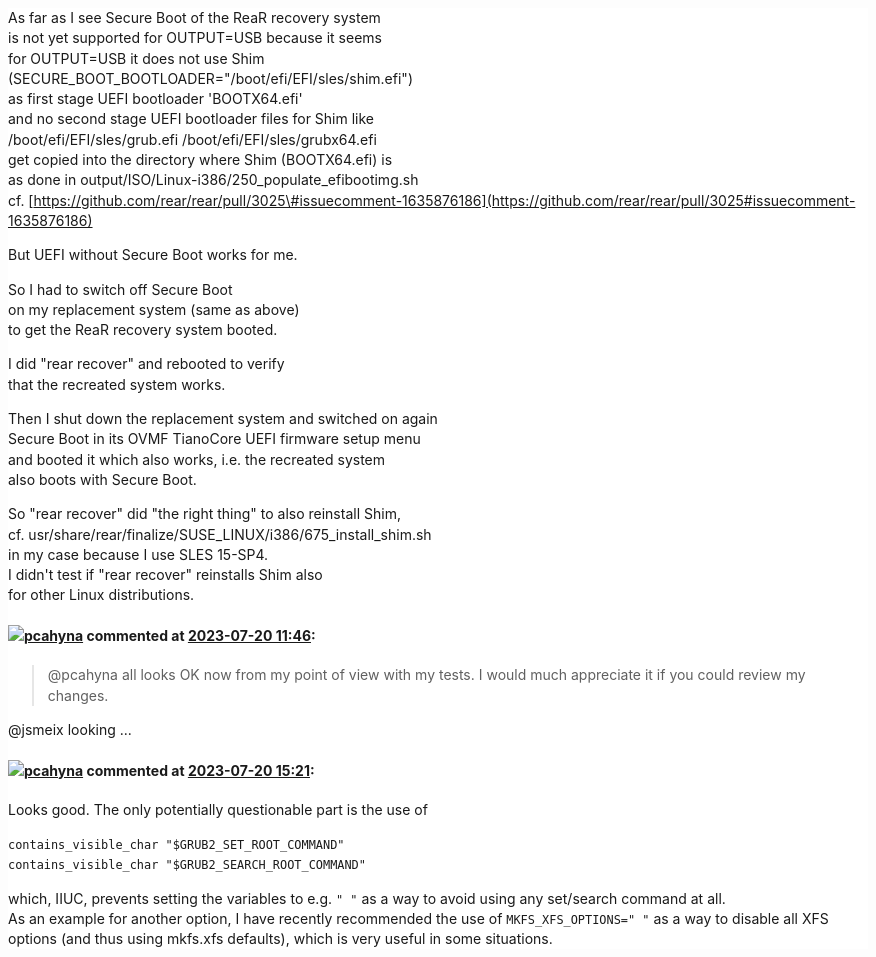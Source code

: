 As far as I see Secure Boot of the ReaR recovery system  
is not yet supported for OUTPUT=USB because it seems  
for OUTPUT=USB it does not use Shim  
(SECURE\_BOOT\_BOOTLOADER="/boot/efi/EFI/sles/shim.efi")  
as first stage UEFI bootloader 'BOOTX64.efi'  
and no second stage UEFI bootloader files for Shim like  
/boot/efi/EFI/sles/grub.efi /boot/efi/EFI/sles/grubx64.efi  
get copied into the directory where Shim (BOOTX64.efi) is  
as done in output/ISO/Linux-i386/250\_populate\_efibootimg.sh  
cf.
[https://github.com/rear/rear/pull/3025\#issuecomment-1635876186](https://github.com/rear/rear/pull/3025#issuecomment-1635876186)

But UEFI without Secure Boot works for me.

So I had to switch off Secure Boot  
on my replacement system (same as above)  
to get the ReaR recovery system booted.

I did "rear recover" and rebooted to verify  
that the recreated system works.

Then I shut down the replacement system and switched on again  
Secure Boot in its OVMF TianoCore UEFI firmware setup menu  
and booted it which also works, i.e. the recreated system  
also boots with Secure Boot.

So "rear recover" did "the right thing" to also reinstall Shim,  
cf. usr/share/rear/finalize/SUSE\_LINUX/i386/675\_install\_shim.sh  
in my case because I use SLES 15-SP4.  
I didn't test if "rear recover" reinstalls Shim also  
for other Linux distributions.

#### <img src="https://avatars.githubusercontent.com/u/26300485?u=9105d243bc9f7ade463a3e52e8dd13fa67837158&v=4" width="50">[pcahyna](https://github.com/pcahyna) commented at [2023-07-20 11:46](https://github.com/rear/rear/pull/3025#issuecomment-1643778679):

> @pcahyna all looks OK now from my point of view with my tests. I would
> much appreciate it if you could review my changes.

@jsmeix looking ...

#### <img src="https://avatars.githubusercontent.com/u/26300485?u=9105d243bc9f7ade463a3e52e8dd13fa67837158&v=4" width="50">[pcahyna](https://github.com/pcahyna) commented at [2023-07-20 15:21](https://github.com/rear/rear/pull/3025#issuecomment-1644125846):

Looks good. The only potentially questionable part is the use of

    contains_visible_char "$GRUB2_SET_ROOT_COMMAND"
    contains_visible_char "$GRUB2_SEARCH_ROOT_COMMAND"

which, IIUC, prevents setting the variables to e.g. `" "` as a way to
avoid using any set/search command at all.  
As an example for another option, I have recently recommended the use of
`MKFS_XFS_OPTIONS=" "` as a way to disable all XFS options (and thus
using mkfs.xfs defaults), which is very useful in some situations.
